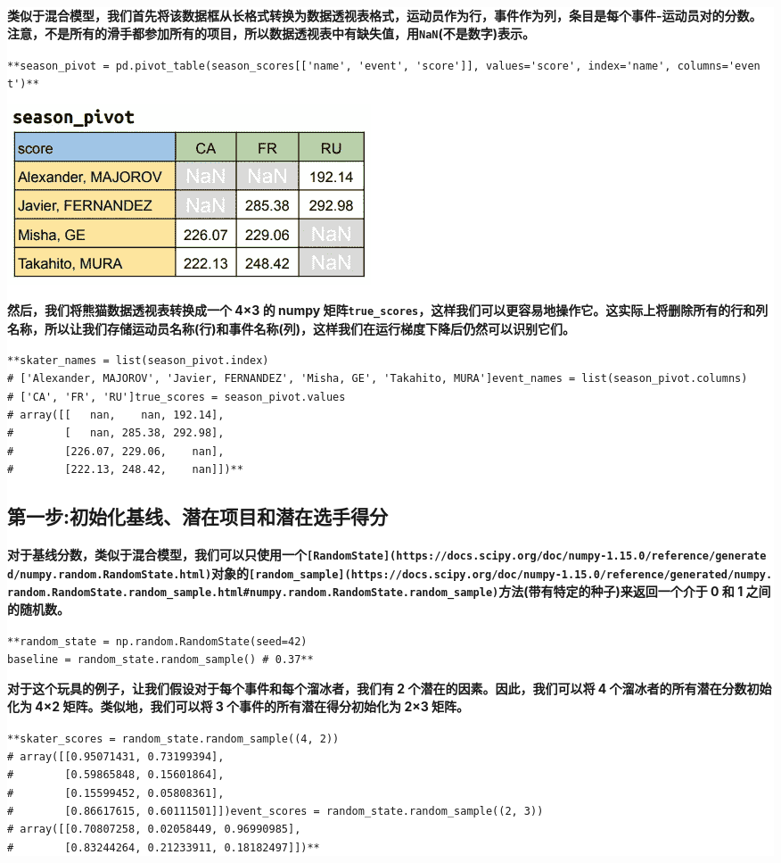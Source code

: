 **类似于混合模型，我们首先将该数据框从长格式转换为数据透视表格式，运动员作为行，事件作为列，条目是每个事件-运动员对的分数。注意，不是所有的滑手都参加所有的项目，所以数据透视表中有缺失值，用`NaN`(不是数字)表示。**

```
**season_pivot = pd.pivot_table(season_scores[['name', 'event', 'score']], values='score', index='name', columns='event')**
```

**![](img/3fd07382b8f4f9e152eee19212bb8659.png)**

**然后，我们将熊猫数据透视表转换成一个 4×3 的 numpy 矩阵`true_scores`，这样我们可以更容易地操作它。这实际上将删除所有的行和列名称，所以让我们存储运动员名称(行)和事件名称(列)，这样我们在运行梯度下降后仍然可以识别它们。**

```
**skater_names = list(season_pivot.index) 
# ['Alexander, MAJOROV', 'Javier, FERNANDEZ', 'Misha, GE', 'Takahito, MURA']event_names = list(season_pivot.columns) 
# ['CA', 'FR', 'RU']true_scores = season_pivot.values
# array([[   nan,    nan, 192.14],
#        [   nan, 285.38, 292.98],
#        [226.07, 229.06,    nan],
#        [222.13, 248.42,    nan]])**
```

## **第一步:初始化基线、潜在项目和潜在选手得分**

**对于基线分数，类似于混合模型，我们可以只使用一个`[RandomState](https://docs.scipy.org/doc/numpy-1.15.0/reference/generated/numpy.random.RandomState.html)`对象的`[random_sample](https://docs.scipy.org/doc/numpy-1.15.0/reference/generated/numpy.random.RandomState.random_sample.html#numpy.random.RandomState.random_sample)`方法(带有特定的种子)来返回一个介于 0 和 1 之间的随机数。**

```
**random_state = np.random.RandomState(seed=42)
baseline = random_state.random_sample() # 0.37**
```

**对于这个玩具的例子，让我们假设对于每个事件和每个溜冰者，我们有 2 个潜在的因素。因此，我们可以将 4 个溜冰者的所有潜在分数初始化为 4×2 矩阵。类似地，我们可以将 3 个事件的所有潜在得分初始化为 2×3 矩阵。**

```
**skater_scores = random_state.random_sample((4, 2))
# array([[0.95071431, 0.73199394],
#        [0.59865848, 0.15601864],
#        [0.15599452, 0.05808361],
#        [0.86617615, 0.60111501]])event_scores = random_state.random_sample((2, 3))
# array([[0.70807258, 0.02058449, 0.96990985],
#        [0.83244264, 0.21233911, 0.18182497]])**
```

